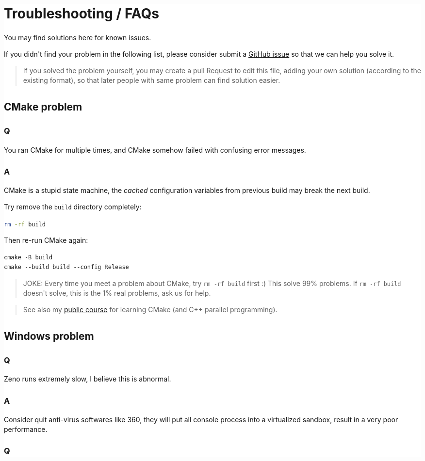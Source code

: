 # Troubleshooting / FAQs

You may find solutions here for known issues.

If you didn't find your problem in the following list, please consider submit a
[GitHub issue](https://github.com/zenustech/zeno/issues) so that we can help you solve it.

> If you solved the problem yourself, you may create a pull Request to edit this file,
> adding your own solution (according to the existing format), so that later people with same
> problem can find solution easier.

## CMake problem

### Q

You ran CMake for multiple times, and CMake somehow failed with confusing error messages.

### A

CMake is a stupid state machine, the *cached* configuration variables from previous build may break the next build.

Try remove the `build` directory completely:

```bash
rm -rf build
```

Then re-run CMake again:

```
cmake -B build
cmake --build build --config Release
```

> JOKE: Every time you meet a problem about CMake, try `rm -rf build` first :) This solve 99% problems.
> If `rm -rf build` doesn't solve, this is the 1% real problems, ask us for help.

> See also my [public course](https://github.com/parallel101/course) for learning CMake (and C++ parallel programming).

## Windows problem

### Q

Zeno runs extremely slow, I believe this is abnormal.

### A

Consider quit anti-virus softwares like 360, they will put all console process into a virtualized sandbox, result in a very poor performance.

### Q
